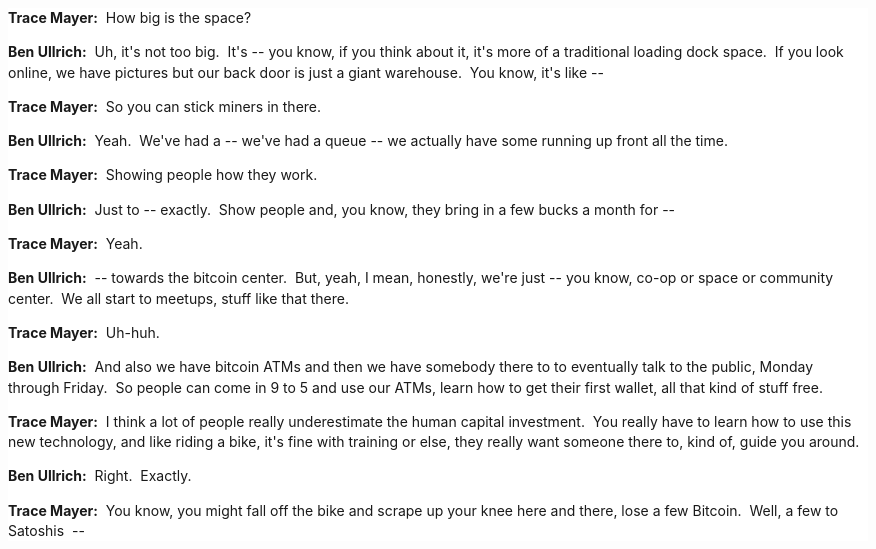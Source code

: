 <strong>Trace Mayer:</strong>  How big is the space?

</p><p>

<strong>Ben Ullrich:</strong>  Uh, it's not too big.  It's -- you know, if you think about it, it's more of a traditional loading dock space.  If you look online, we have pictures but our back door is just a giant warehouse.  You know, it's like --

</p><p>

<strong>Trace Mayer:</strong>  So you can stick miners in there.

</p><p>

<strong>Ben Ullrich:</strong>  Yeah.  We've had a -- we've had a queue -- we actually have some running up front all the time.

</p><p>

<strong>Trace Mayer:</strong>  Showing people how they work.

</p><p>

<strong>Ben Ullrich:</strong>  Just to -- exactly.  Show people and, you know, they bring in a few bucks a month for --

</p><p>

<strong>Trace Mayer:</strong>  Yeah.

</p><p>

<strong>Ben Ullrich:</strong>  -- towards the bitcoin center.  But, yeah, I mean, honestly, we're just -- you know, co-op or space or community center.  We all start to meetups, stuff like that there.

</p><p>

<strong>Trace Mayer:</strong>  Uh-huh.

</p><p>

<strong>Ben Ullrich:</strong>  And also we have bitcoin ATMs and then we have somebody there to to eventually talk to the public, Monday through Friday.  So people can come in 9 to 5 and use our ATMs, learn how to get their first wallet, all that kind of stuff free.

</p><p>

<strong>Trace Mayer:</strong>  I think a lot of people really underestimate the human capital investment.  You really have to learn how to use this new technology, and like riding a bike, it's fine with training or else, they really want someone there to, kind of, guide you around.

</p><p>

<strong>Ben Ullrich:</strong>  Right.  Exactly.

</p><p>

<strong>Trace Mayer:</strong>  You know, you might fall off the bike and scrape up your knee here and there, lose a few Bitcoin.  Well, a few to Satoshis  --

</p><p>
